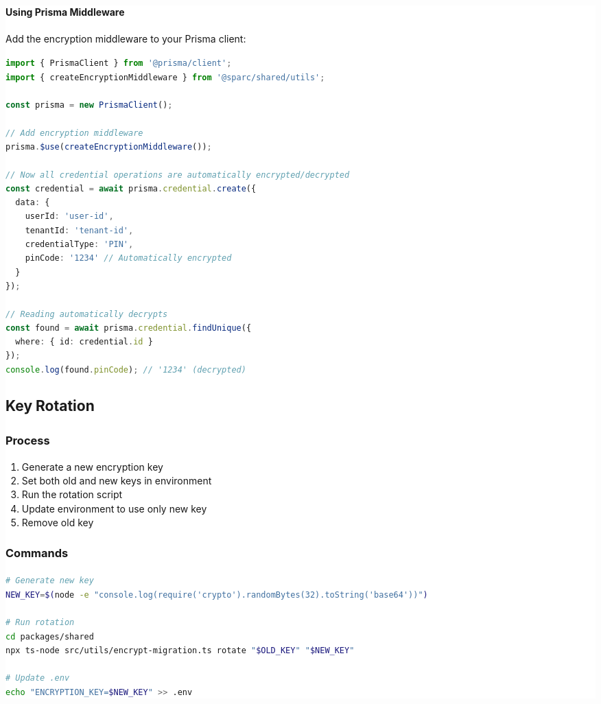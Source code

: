 #### Using Prisma Middleware

Add the encryption middleware to your Prisma client:

```typescript
import { PrismaClient } from '@prisma/client';
import { createEncryptionMiddleware } from '@sparc/shared/utils';

const prisma = new PrismaClient();

// Add encryption middleware
prisma.$use(createEncryptionMiddleware());

// Now all credential operations are automatically encrypted/decrypted
const credential = await prisma.credential.create({
  data: {
    userId: 'user-id',
    tenantId: 'tenant-id',
    credentialType: 'PIN',
    pinCode: '1234' // Automatically encrypted
  }
});

// Reading automatically decrypts
const found = await prisma.credential.findUnique({
  where: { id: credential.id }
});
console.log(found.pinCode); // '1234' (decrypted)
```

## Key Rotation

### Process

1. Generate a new encryption key
2. Set both old and new keys in environment
3. Run the rotation script
4. Update environment to use only new key
5. Remove old key

### Commands

```bash
# Generate new key
NEW_KEY=$(node -e "console.log(require('crypto').randomBytes(32).toString('base64'))")

# Run rotation
cd packages/shared
npx ts-node src/utils/encrypt-migration.ts rotate "$OLD_KEY" "$NEW_KEY"

# Update .env
echo "ENCRYPTION_KEY=$NEW_KEY" >> .env
```
